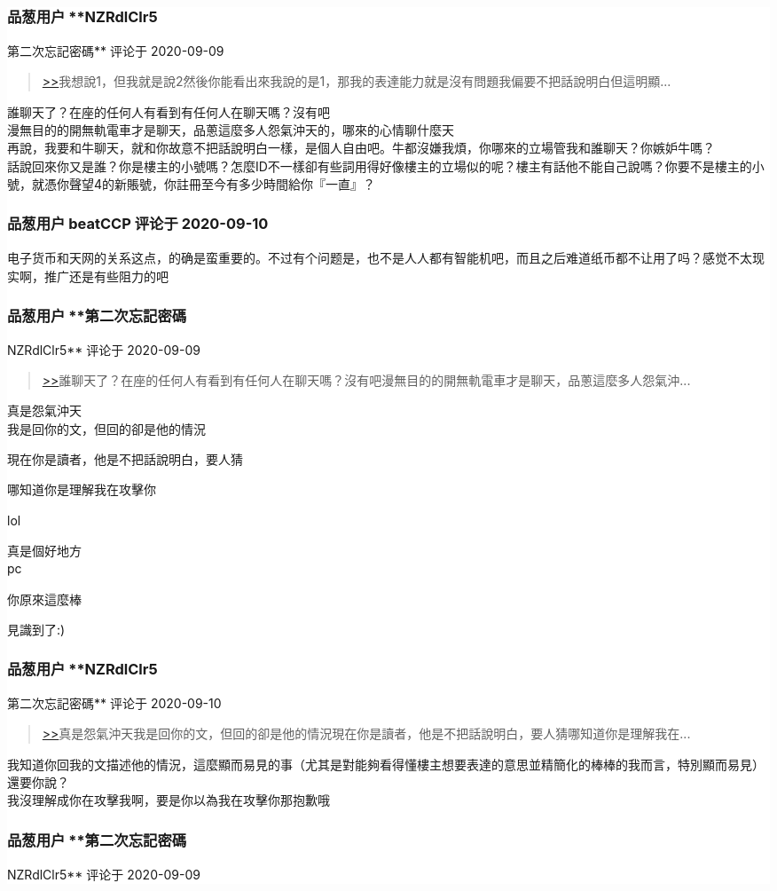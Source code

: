 

            
### 品葱用户 **NZRdlClr5 
第二次忘記密碼** 评论于 2020-09-09
        
> [\>>]( "/article/item_id-493281#")我想說1，但我就是說2然後你能看出來我說的是1，那我的表達能力就是沒有問題我偏要不把話說明白但這明顯...

  
  
誰聊天了？在座的任何人有看到有任何人在聊天嗎？沒有吧  
漫無目的的開無軌電車才是聊天，品蔥這麼多人怨氣沖天的，哪來的心情聊什麼天  
再說，我要和牛聊天，就和你故意不把話說明白一樣，是個人自由吧。牛都沒嫌我煩，你哪來的立場管我和誰聊天？你嫉妒牛嗎？  
話說回來你又是誰？你是樓主的小號嗎？怎麼ID不一樣卻有些詞用得好像樓主的立場似的呢？樓主有話他不能自己說嗎？你要不是樓主的小號，就憑你聲望4的新賬號，你註冊至今有多少時間給你『一直』？
        


            
### 品葱用户 **beatCCP** 评论于 2020-09-10
        
电子货币和天网的关系这点，的确是蛮重要的。不过有个问题是，也不是人人都有智能机吧，而且之后难道纸币都不让用了吗？感觉不太现实啊，推广还是有些阻力的吧
        


            
### 品葱用户 **第二次忘記密碼 
NZRdlClr5** 评论于 2020-09-09
        
> [\>>]( "/article/item_id-493288#")誰聊天了？在座的任何人有看到有任何人在聊天嗎？沒有吧漫無目的的開無軌電車才是聊天，品蔥這麼多人怨氣沖...

  
  
真是怨氣沖天  
我是回你的文，但回的卻是他的情況  
  
現在你是讀者，他是不把話說明白，要人猜  
  
哪知道你是理解我在攻擊你  
  
lol  
  
真是個好地方  
pc  
  
你原來這麼棒  
  
見識到了:)
        


            
### 品葱用户 **NZRdlClr5 
第二次忘記密碼** 评论于 2020-09-10
        
> [\>>]( "/article/item_id-493295#")真是怨氣沖天我是回你的文，但回的卻是他的情況現在你是讀者，他是不把話說明白，要人猜哪知道你是理解我在...

  
  
我知道你回我的文描述他的情況，這麼顯而易見的事（尤其是對能夠看得懂樓主想要表達的意思並精簡化的棒棒的我而言，特別顯而易見）還要你說？  
我沒理解成你在攻擊我啊，要是你以為我在攻擊你那抱歉哦
        


            
### 品葱用户 **第二次忘記密碼 
NZRdlClr5** 评论于 2020-09-09
        
